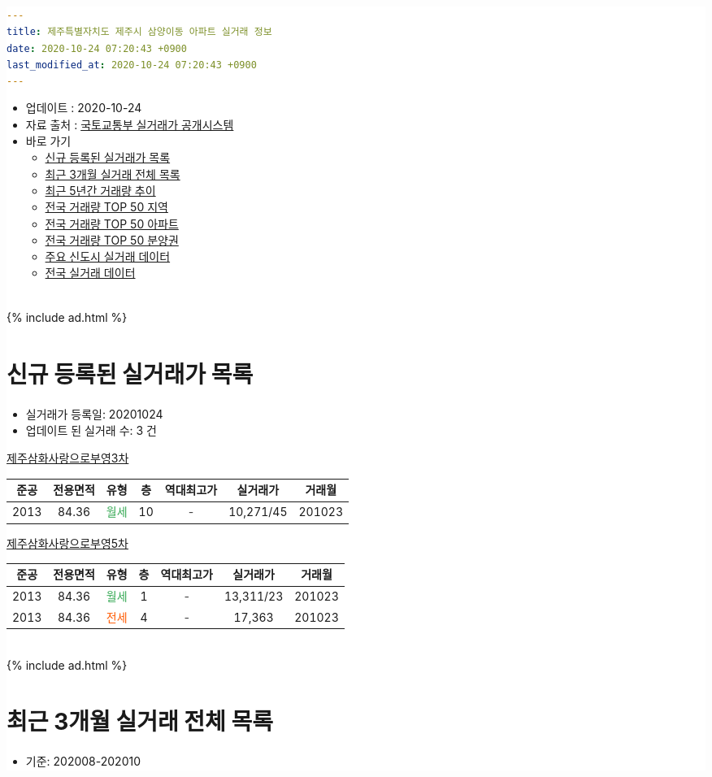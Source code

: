 ```yaml
---
title: 제주특별자치도 제주시 삼양이동 아파트 실거래 정보
date: 2020-10-24 07:20:43 +0900
last_modified_at: 2020-10-24 07:20:43 +0900
---
```


* 업데이트 : 2020-10-24
* 자료 출처 : [국토교통부 실거래가 공개시스템](http://rt.molit.go.kr)
* 바로 가기
    * [신규 등록된 실거래가 목록](#신규-등록된-실거래가-목록)
    * [최근 3개월 실거래 전체 목록](#최근-3개월-실거래-전체-목록)
    * [최근 5년간 거래량 추이](#최근-5년간-거래량-추이)
    * [전국 거래량 TOP 50 지역](https://inasie.github.io/apt-trade-info/최근-3개월-전국에서-가장-거래가-많이-발생한-지역)
    * [전국 거래량 TOP 50 아파트](https://inasie.github.io/apt-trade-info/최근-3개월-전국에서-가장-거래가-많이-발생한-아파트)
    * [전국 거래량 TOP 50 분양권](https://inasie.github.io/apt-trade-info/최근-3개월-전국에서-가장-거래가-많이-발생한-분양권)
    * [주요 신도시 실거래 데이터](https://inasie.github.io/apt-trade-info/주요-신도시)
    * [전국 실거래 데이터](https://inasie.github.io/apt-trade-info/전국)
<br>
{% include ad.html %}
<br>

# 신규 등록된 실거래가 목록
* 실거래가 등록일: 20201024
* 업데이트 된 실거래 수: 3 건


[제주삼화사랑으로부영3차](https://search.naver.com/search.naver?query=%EC%A0%9C%EC%A3%BC%ED%8A%B9%EB%B3%84%EC%9E%90%EC%B9%98%EB%8F%84+%EC%A0%9C%EC%A3%BC%EC%8B%9C+%EC%82%BC%EC%96%91%EC%9D%B4%EB%8F%99+%EC%A0%9C%EC%A3%BC%EC%82%BC%ED%99%94%EC%82%AC%EB%9E%91%EC%9C%BC%EB%A1%9C%EB%B6%80%EC%98%813%EC%B0%A8)

|준공|전용면적|유형|층|역대최고가|실거래가|거래월|
|:---:|:---:|:---:|:---:|:---:|:---:|:---:|
|2013|84.36|<span style="color:#34a853">월세</span>|10|<span style="color:#444444">-</span>|10,271/45|201023|

[제주삼화사랑으로부영5차](https://search.naver.com/search.naver?query=%EC%A0%9C%EC%A3%BC%ED%8A%B9%EB%B3%84%EC%9E%90%EC%B9%98%EB%8F%84+%EC%A0%9C%EC%A3%BC%EC%8B%9C+%EC%82%BC%EC%96%91%EC%9D%B4%EB%8F%99+%EC%A0%9C%EC%A3%BC%EC%82%BC%ED%99%94%EC%82%AC%EB%9E%91%EC%9C%BC%EB%A1%9C%EB%B6%80%EC%98%815%EC%B0%A8)

|준공|전용면적|유형|층|역대최고가|실거래가|거래월|
|:---:|:---:|:---:|:---:|:---:|:---:|:---:|
|2013|84.36|<span style="color:#34a853">월세</span>|1|<span style="color:#444444">-</span>|13,311/23|201023|
|2013|84.36|<span style="color:#ff5a00">전세</span>|4|<span style="color:#444444">-</span>|17,363|201023|


<br>
{% include ad.html %}
<br>

# 최근 3개월 실거래 전체 목록
* 기준: 202008-202010
